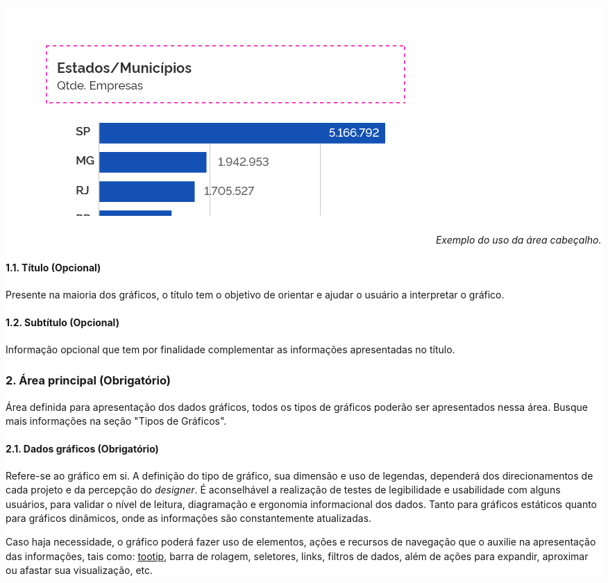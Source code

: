 ![Exemplo do uso da área cabeçalho](imagens/area-cabecalho.png)
*Exemplo do uso da área cabeçalho.*

#### 1.1. Título (Opcional)

Presente na maioria dos gráficos, o título tem o objetivo de orientar e ajudar o usuário a interpretar o gráfico.

#### 1.2. Subtítulo (Opcional)

Informação opcional que tem por finalidade complementar as informações apresentadas no título.

### 2. Área principal (Obrigatório)

Área definida para apresentação dos dados gráficos, todos os tipos de gráficos poderão ser apresentados nessa área. Busque mais informações na seção "Tipos de Gráficos".

#### 2.1. Dados gráficos (Obrigatório)

Refere-se ao gráfico em si. A definição do tipo de gráfico, sua dimensão e uso de legendas, dependerá dos direcionamentos de cada projeto e da percepção do *designer*. É aconselhável a realização de testes de legibilidade e usabilidade com alguns usuários, para validar o nível de leitura, diagramação e ergonomia informacional dos dados. Tanto para gráficos estáticos quanto para gráficos dinâmicos, onde as informações são constantemente atualizadas.

Caso haja necessidade, o gráfico poderá fazer uso de elementos, ações e recursos de navegação que o auxilie na apresentação das informações, tais como: [tootip](/ds/components/tooltip?tab=designer), barra de rolagem, seletores, links, filtros de dados, além de ações para expandir, aproximar ou afastar sua visualização, etc.
